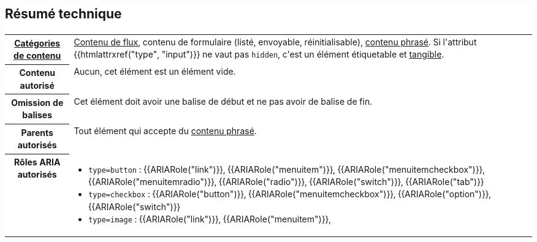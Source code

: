 ## Résumé technique

<table class="properties">
  <tbody>
    <tr>
      <th scope="row">
        <a href="/fr/docs/Web/HTML/Catégorie_de_contenu"
          >Catégories de contenu</a
        >
      </th>
      <td>
        <a href="/fr/docs/Web/HTML/Catégorie_de_contenu#Contenu_de_flux"
          >Contenu de flux</a
        >, contenu de formulaire (listé, envoyable, réinitialisable),
        <a href="/fr/docs/Web/HTML/Catégorie_de_contenu#Contenu_phrasé"
          >contenu phrasé</a
        >. Si l'attribut {{htmlattrxref("type", "input")}} ne vaut
        pas <code>hidden</code>, c'est un élément étiquetable et
        <a href="/fr/docs/Web/HTML/Catégorie_de_contenu#Contenu_tangible"
          >tangible</a
        >.
      </td>
    </tr>
    <tr>
      <th scope="row">Contenu autorisé</th>
      <td>Aucun, cet élément est un élément vide.</td>
    </tr>
    <tr>
      <th scope="row">Omission de balises</th>
      <td>
        Cet élément doit avoir une balise de début et ne pas avoir de balise de
        fin.
      </td>
    </tr>
    <tr>
      <th scope="row">Parents autorisés</th>
      <td>
        Tout élément qui accepte du
        <a href="/fr/docs/Web/HTML/Catégorie_de_contenu#Contenu_phrasé"
          >contenu phrasé</a
        >.
      </td>
    </tr>
    <tr>
      <th scope="row">Rôles ARIA autorisés</th>
      <td>
        <ul>
          <li>
            <code>type=button</code> : {{ARIARole("link")}},
            {{ARIARole("menuitem")}},
            {{ARIARole("menuitemcheckbox")}},
            {{ARIARole("menuitemradio")}},
            {{ARIARole("radio")}}, {{ARIARole("switch")}},
            {{ARIARole("tab")}}
          </li>
          <li>
            <code>type=checkbox</code> : {{ARIARole("button")}},
            {{ARIARole("menuitemcheckbox")}},
            {{ARIARole("option")}}, {{ARIARole("switch")}}
          </li>
          <li>
            <code>type=image</code> : {{ARIARole("link")}},
            {{ARIARole("menuitem")}},